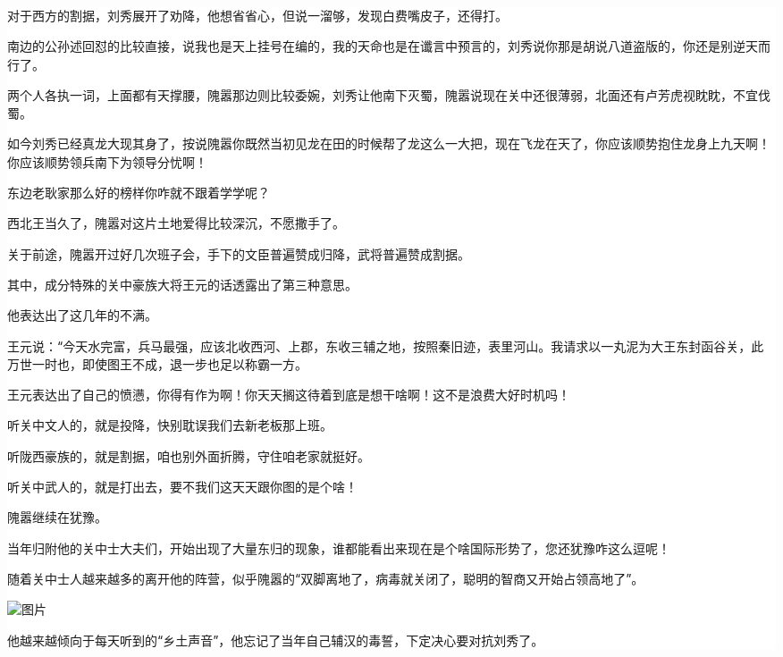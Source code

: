 

对于西方的割据，刘秀展开了劝降，他想省省心，但说一溜够，发现白费嘴皮子，还得打。



南边的公孙述回怼的比较直接，说我也是天上挂号在编的，我的天命也是在谶言中预言的，刘秀说你那是胡说八道盗版的，你还是别逆天而行了。



两个人各执一词，上面都有天撑腰，隗嚣那边则比较委婉，刘秀让他南下灭蜀，隗嚣说现在关中还很薄弱，北面还有卢芳虎视眈眈，不宜伐蜀。



如今刘秀已经真龙大现其身了，按说隗嚣你既然当初见龙在田的时候帮了龙这么一大把，现在飞龙在天了，你应该顺势抱住龙身上九天啊！你应该顺势领兵南下为领导分忧啊！



东边老耿家那么好的榜样你咋就不跟着学学呢？



西北王当久了，隗嚣对这片土地爱得比较深沉，不愿撒手了。



关于前途，隗嚣开过好几次班子会，手下的文臣普遍赞成归降，武将普遍赞成割据。



其中，成分特殊的关中豪族大将王元的话透露出了第三种意思。



他表达出了这几年的不满。



王元说：“今天水完富，兵马最强，应该北收西河、上郡，东收三辅之地，按照秦旧迹，表里河山。我请求以一丸泥为大王东封函谷关，此万世一时也，即使图王不成，退一步也足以称霸一方。



王元表达出了自己的愤懑，你得有作为啊！你天天搁这待着到底是想干啥啊！这不是浪费大好时机吗！



听关中文人的，就是投降，快别耽误我们去新老板那上班。



听陇西豪族的，就是割据，咱也别外面折腾，守住咱老家就挺好。



听关中武人的，就是打出去，要不我们这天天跟你图的是个啥！



隗嚣继续在犹豫。



当年归附他的关中士大夫们，开始出现了大量东归的现象，谁都能看出来现在是个啥国际形势了，您还犹豫咋这么逗呢！



随着关中士人越来越多的离开他的阵营，似乎隗嚣的“双脚离地了，病毒就关闭了，聪明的智商又开始占领高地了”。



![图片](../img/第四十一战：得陇望蜀（全）陇山难，蜀山悲，天下定.assets/640-20220427175300492.jpeg)



他越来越倾向于每天听到的“乡土声音”，他忘记了当年自己辅汉的毒誓，下定决心要对抗刘秀了。
